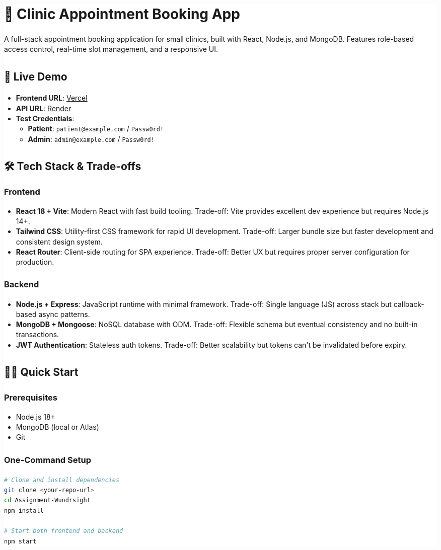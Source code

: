 # 🏥 Clinic Appointment Booking App

A full-stack appointment booking application for small clinics, built with React, Node.js, and MongoDB. Features role-based access control, real-time slot management, and a responsive UI.

## 🚀 Live Demo

- **Frontend URL**: [Vercel](https://clinic-booking1-git-main-tusharsharma5347s-projects.vercel.app?_vercel_share=6Tb0TtMqikYb1jULjkYJm3vrNeIGQHay)
- **API URL**: [Render](https://clinic-booking-fz75.onrender.com)
- **Test Credentials**:
  - **Patient**: `patient@example.com` / `Passw0rd!`
  - **Admin**: `admin@example.com` / `Passw0rd!`

## 🛠️ Tech Stack & Trade-offs

### Frontend
- **React 18 + Vite**: Modern React with fast build tooling. Trade-off: Vite provides excellent dev experience but requires Node.js 14+.
- **Tailwind CSS**: Utility-first CSS framework for rapid UI development. Trade-off: Larger bundle size but faster development and consistent design system.
- **React Router**: Client-side routing for SPA experience. Trade-off: Better UX but requires proper server configuration for production.

### Backend
- **Node.js + Express**: JavaScript runtime with minimal framework. Trade-off: Single language (JS) across stack but callback-based async patterns.
- **MongoDB + Mongoose**: NoSQL database with ODM. Trade-off: Flexible schema but eventual consistency and no built-in transactions.
- **JWT Authentication**: Stateless auth tokens. Trade-off: Better scalability but tokens can't be invalidated before expiry.

## 🏃‍♂️ Quick Start

### Prerequisites
- Node.js 18+ 
- MongoDB (local or Atlas)
- Git

### One-Command Setup
```bash
# Clone and install dependencies
git clone <your-repo-url>
cd Assignment-Wundrsight
npm install

# Start both frontend and backend
npm start
```
